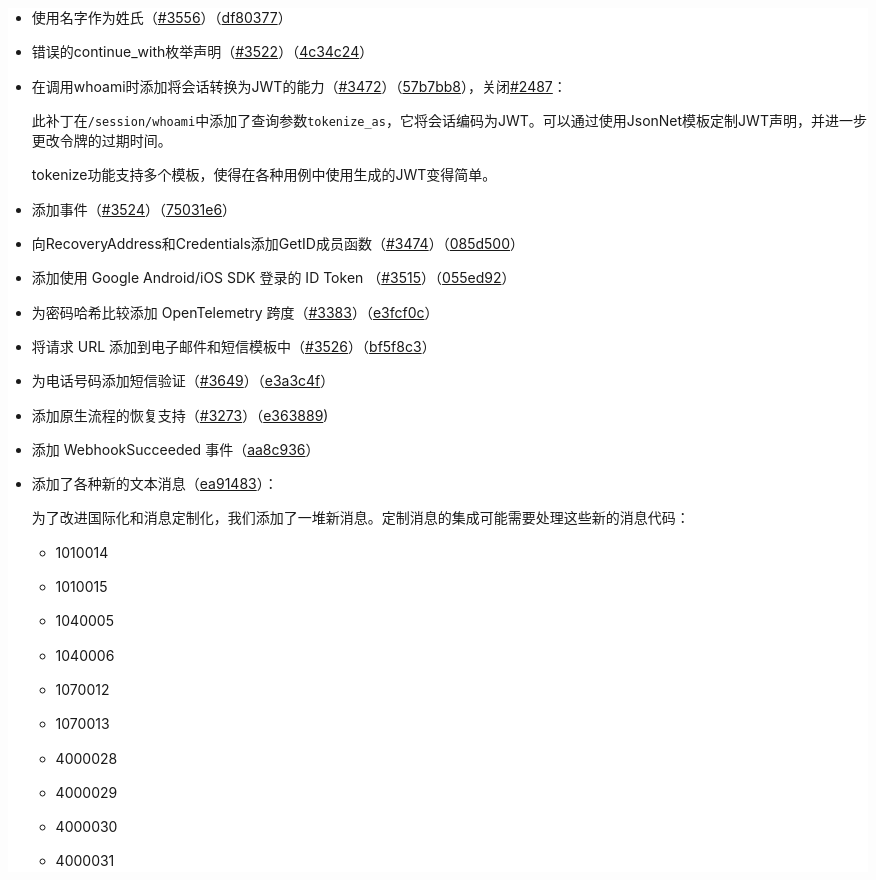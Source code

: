 +   使用名字作为姓氏（[#3556](https://github.com/ory/kratos/issues/3556)）（[df80377](https://github.com/ory/kratos/commit/df80377f5fe6180fba5904baa5be1ba1d68eb2aa)）

+   错误的continue_with枚举声明（[#3522](https://github.com/ory/kratos/issues/3522)）（[4c34c24](https://github.com/ory/kratos/commit/4c34c2417db0cb1f79b42db5f33544c90b38ad87)）

+   在调用whoami时添加将会话转换为JWT的能力（[#3472](https://github.com/ory/kratos/issues/3472)）（[57b7bb8](https://github.com/ory/kratos/commit/57b7bb846c8072f786ea6b80cd688fdee75805da)），关闭[#2487](https://github.com/ory/kratos/issues/2487)：

    此补丁在`/session/whoami`中添加了查询参数`tokenize_as`，它将会话编码为JWT。可以通过使用JsonNet模板定制JWT声明，并进一步更改令牌的过期时间。

    tokenize功能支持多个模板，使得在各种用例中使用生成的JWT变得简单。

+   添加事件（[#3524](https://github.com/ory/kratos/issues/3524)）（[75031e6](https://github.com/ory/kratos/commit/75031e67bc82a820a6aba134115e8d5f93303638)）

+   向RecoveryAddress和Credentials添加GetID成员函数（[#3474](https://github.com/ory/kratos/issues/3474)）（[085d500](https://github.com/ory/kratos/commit/085d5002df27d455057d33bd2d93dfbca0de4872)）

+   添加使用 Google Android/iOS SDK 登录的 ID Token （[#3515](https://github.com/ory/kratos/issues/3515)）（[055ed92](https://github.com/ory/kratos/commit/055ed9226d9d12f5142542be2e18438ff708c2e2)）

+   为密码哈希比较添加 OpenTelemetry 跨度（[#3383](https://github.com/ory/kratos/issues/3383)）（[e3fcf0c](https://github.com/ory/kratos/commit/e3fcf0c31db9742ed61bcf783e37ee119ed19d42)）

+   将请求 URL 添加到电子邮件和短信模板中（[#3526](https://github.com/ory/kratos/issues/3526)）（[bf5f8c3](https://github.com/ory/kratos/commit/bf5f8c3cfb2eb523a77239addb8249adf9f8b31d)）

+   为电话号码添加短信验证（[#3649](https://github.com/ory/kratos/issues/3649)）（[e3a3c4f](https://github.com/ory/kratos/commit/e3a3c4fe0d6697f6864283daf4be8a8f8971c7b4)）

+   添加原生流程的恢复支持（[#3273](https://github.com/ory/kratos/issues/3273)）（[e363889](https://github.com/ory/kratos/commit/e363889732c0a1cb801fd12b2e0e8546006e9714))

+   添加 WebhookSucceeded 事件（[aa8c936](https://github.com/ory/kratos/commit/aa8c93677a8f682f7693afe69f1baf1887355e0a)）

+   添加了各种新的文本消息（[ea91483](https://github.com/ory/kratos/commit/ea914834e6bb626de2977e228af2b40935ccc980)）：

    为了改进国际化和消息定制化，我们添加了一堆新消息。定制消息的集成可能需要处理这些新的消息代码：

    +   1010014

    +   1010015

    +   1040005

    +   1040006

    +   1070012

    +   1070013

    +   4000028

    +   4000029

    +   4000030

    +   4000031
